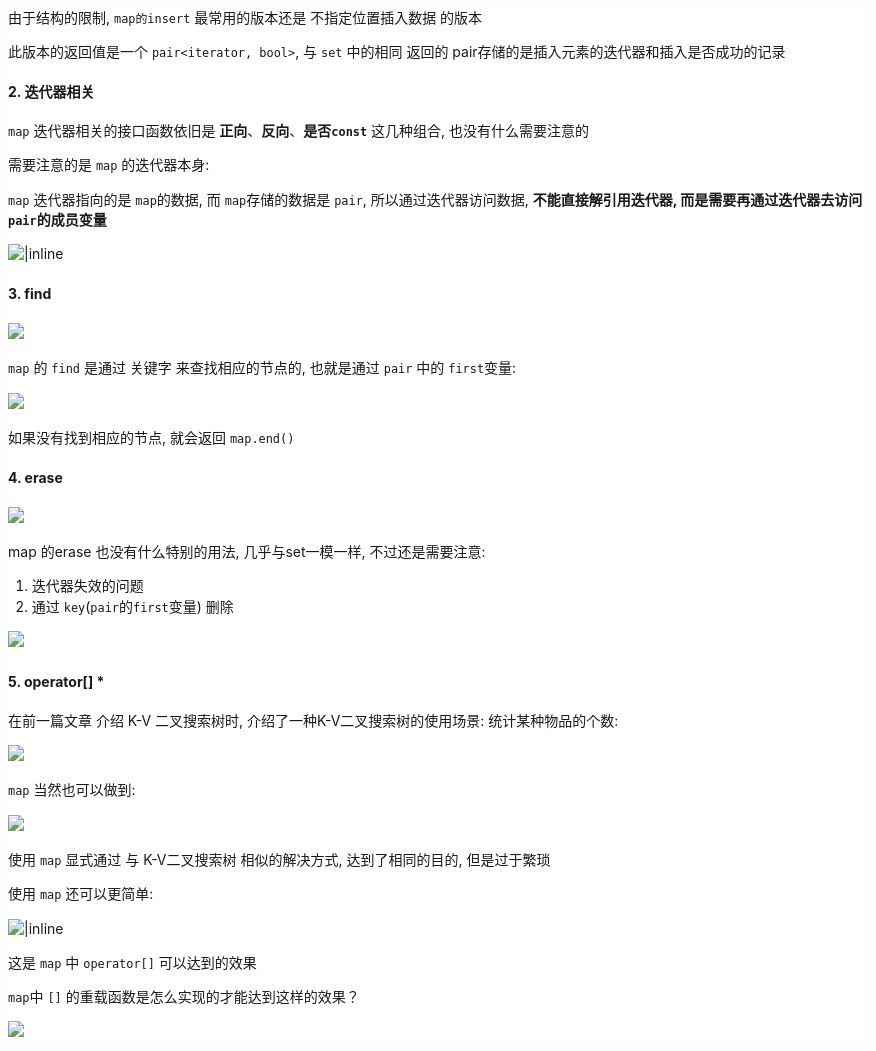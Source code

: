 由于结构的限制, `map的insert` 最常用的版本还是 不指定位置插入数据 的版本

此版本的返回值是一个 `pair<iterator, bool>`, 与 `set` 中的相同 返回的 pair存储的是插入元素的迭代器和插入是否成功的记录

#### 2. 迭代器相关

`map` 迭代器相关的接口函数依旧是 **正向**、**反向**、**是否`const`** 这几种组合, 也没有什么需要注意的

需要注意的是 `map` 的迭代器本身: 

`map` 迭代器指向的是 `map`的数据, 而 `map`存储的数据是 `pair`, 所以通过迭代器访问数据, **不能直接解引用迭代器, 而是需要再通过迭代器去访问 `pair`的成员变量**

![|inline](https://humid1ch.oss-cn-shanghai.aliyuncs.com/20250711182531862.webp)

#### 3. find

![ ](https://humid1ch.oss-cn-shanghai.aliyuncs.com/20250711182533902.webp)

`map` 的 `find` 是通过 关键字 来查找相应的节点的, 也就是通过 `pair` 中的 `first`变量: 

![ ](https://humid1ch.oss-cn-shanghai.aliyuncs.com/20250711182535414.webp)

如果没有找到相应的节点, 就会返回 `map.end()`

#### 4. erase

![ ](https://humid1ch.oss-cn-shanghai.aliyuncs.com/20250711182537313.webp)

map 的erase 也没有什么特别的用法, 几乎与set一模一样, 不过还是需要注意: 

1. 迭代器失效的问题
2. 通过 `key`(`pair`的`first`变量) 删除

![ ](https://humid1ch.oss-cn-shanghai.aliyuncs.com/20250711182538961.webp)

#### 5. operator[] *

在前一篇文章 介绍 K-V 二叉搜索树时, 介绍了一种K-V二叉搜索树的使用场景: 统计某种物品的个数: 

![ ](https://humid1ch.oss-cn-shanghai.aliyuncs.com/20250711182541014.webp)

`map` 当然也可以做到: 

![ ](https://humid1ch.oss-cn-shanghai.aliyuncs.com/20250711182542614.webp)

使用 `map` 显式通过 与 K-V二叉搜索树 相似的解决方式, 达到了相同的目的, 但是过于繁琐

使用 `map` 还可以更简单: 

![|inline](https://humid1ch.oss-cn-shanghai.aliyuncs.com/20250711182544640.webp)

这是 `map` 中 `operator[]` 可以达到的效果

`map`中 `[]` 的重载函数是怎么实现的才能达到这样的效果？

![ ](https://humid1ch.oss-cn-shanghai.aliyuncs.com/20250711182546178.webp)
